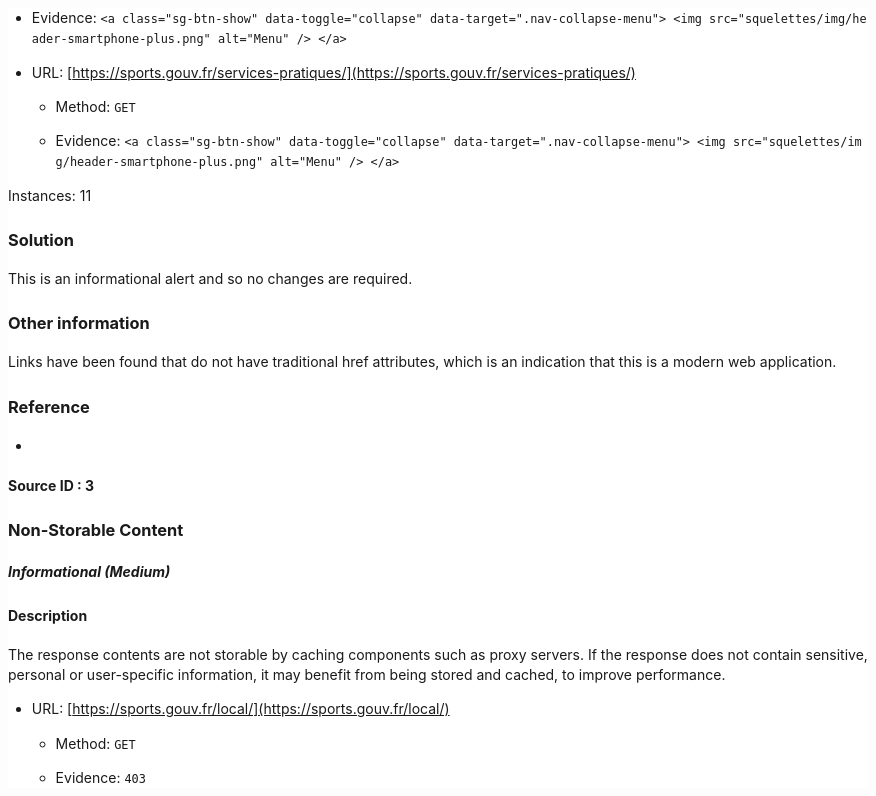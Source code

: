   * Evidence: `<a class="sg-btn-show" data-toggle="collapse" data-target=".nav-collapse-menu">
                <img src="squelettes/img/header-smartphone-plus.png" alt="Menu" />
            </a>`
  
  
  
  
* URL: [https://sports.gouv.fr/services-pratiques/](https://sports.gouv.fr/services-pratiques/)
  
  
  * Method: `GET`
  
  
  * Evidence: `<a class="sg-btn-show" data-toggle="collapse" data-target=".nav-collapse-menu">
                <img src="squelettes/img/header-smartphone-plus.png" alt="Menu" />
            </a>`
  
  
  
  
Instances: 11
  
### Solution
<p>This is an informational alert and so no changes are required.</p>
  
### Other information
<p>Links have been found that do not have traditional href attributes, which is an indication that this is a modern web application.</p>
  
### Reference
* 

  
#### Source ID : 3

  
  
  
  
### Non-Storable Content
##### Informational (Medium)
  
  
  
  
#### Description
<p>The response contents are not storable by caching components such as proxy servers. If the response does not contain sensitive, personal or user-specific information, it may benefit from being stored and cached, to improve performance.</p>
  
  
  
* URL: [https://sports.gouv.fr/local/](https://sports.gouv.fr/local/)
  
  
  * Method: `GET`
  
  
  * Evidence: `403`
  
  
  